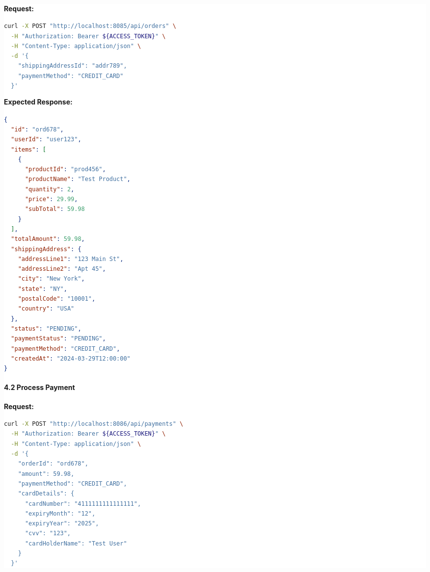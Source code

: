 **Request:**
```bash
curl -X POST "http://localhost:8085/api/orders" \
  -H "Authorization: Bearer ${ACCESS_TOKEN}" \
  -H "Content-Type: application/json" \
  -d '{
    "shippingAddressId": "addr789",
    "paymentMethod": "CREDIT_CARD"
  }'
```

**Expected Response:**
```json
{
  "id": "ord678",
  "userId": "user123",
  "items": [
    {
      "productId": "prod456",
      "productName": "Test Product",
      "quantity": 2,
      "price": 29.99,
      "subTotal": 59.98
    }
  ],
  "totalAmount": 59.98,
  "shippingAddress": {
    "addressLine1": "123 Main St",
    "addressLine2": "Apt 45",
    "city": "New York",
    "state": "NY",
    "postalCode": "10001",
    "country": "USA"
  },
  "status": "PENDING",
  "paymentStatus": "PENDING",
  "paymentMethod": "CREDIT_CARD",
  "createdAt": "2024-03-29T12:00:00"
}
```

#### 4.2 Process Payment

**Request:**
```bash
curl -X POST "http://localhost:8086/api/payments" \
  -H "Authorization: Bearer ${ACCESS_TOKEN}" \
  -H "Content-Type: application/json" \
  -d '{
    "orderId": "ord678",
    "amount": 59.98,
    "paymentMethod": "CREDIT_CARD",
    "cardDetails": {
      "cardNumber": "4111111111111111",
      "expiryMonth": "12",
      "expiryYear": "2025",
      "cvv": "123",
      "cardHolderName": "Test User"
    }
  }'
```
